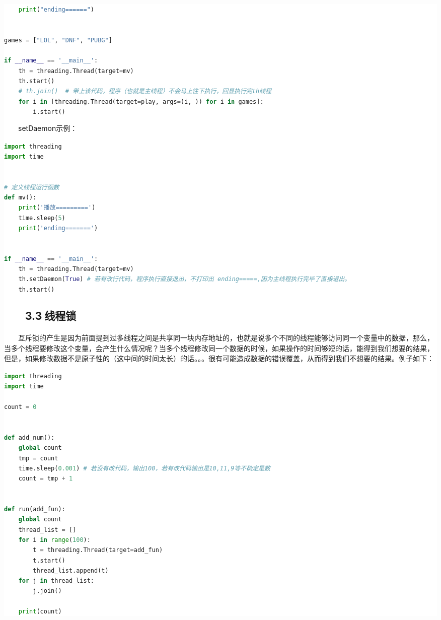 ```python
    print("ending======")


games = ["LOL", "DNF", "PUBG"]

if __name__ == '__main__':
    th = threading.Thread(target=mv)
    th.start()
    # th.join()  # 带上该代码，程序（也就是主线程）不会马上往下执行，回显执行完th线程
    for i in [threading.Thread(target=play, args=(i, )) for i in games]:
        i.start()
```

　　setDaemon示例：

```python
import threading
import time


# 定义线程运行函数
def mv():
    print('播放=========')
    time.sleep(5)
    print('ending=======')


if __name__ == '__main__':
    th = threading.Thread(target=mv)
    th.setDaemon(True) # 若有改行代码，程序执行直接退出，不打印出 ending=====,因为主线程执行完毕了直接退出。
    th.start()
```

## 　　3.3 线程锁

　　互斥锁的产生是因为前面提到过多线程之间是共享同一块内存地址的，也就是说多个不同的线程能够访问同一个变量中的数据，那么，当多个线程要修改这个变量，会产生什么情况呢？当多个线程修改同一个数据的时候，如果操作的时间够短的话，能得到我们想要的结果，但是，如果修改数据不是原子性的（这中间的时间太长）的话。。。很有可能造成数据的错误覆盖，从而得到我们不想要的结果。例子如下：

```python
import threading
import time

count = 0


def add_num():
    global count
    tmp = count
    time.sleep(0.001) # 若没有改代码，输出100，若有改代码输出是10,11,9等不确定是数
    count = tmp + 1


def run(add_fun):
    global count
    thread_list = []
    for i in range(100):
        t = threading.Thread(target=add_fun)
        t.start()
        thread_list.append(t)
    for j in thread_list:
        j.join()

    print(count)


```
